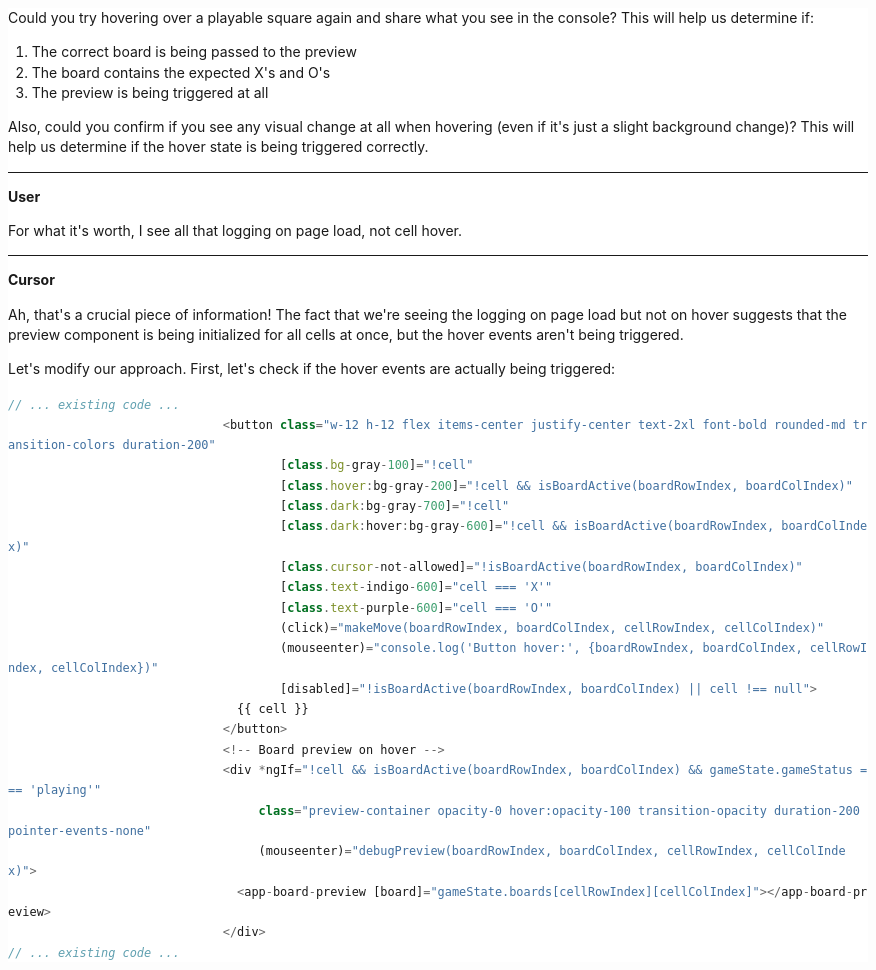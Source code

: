 Could you try hovering over a playable square again and share what you see in the console? This will help us determine if:
1. The correct board is being passed to the preview
2. The board contains the expected X's and O's
3. The preview is being triggered at all

Also, could you confirm if you see any visual change at all when hovering (even if it's just a slight background change)? This will help us determine if the hover state is being triggered correctly.

---

**User**

For what it's worth, I see all that logging on page load, not cell hover.

---

**Cursor**

Ah, that's a crucial piece of information! The fact that we're seeing the logging on page load but not on hover suggests that the preview component is being initialized for all cells at once, but the hover events aren't being triggered.

Let's modify our approach. First, let's check if the hover events are actually being triggered:


```typescript
// ... existing code ...
                              <button class="w-12 h-12 flex items-center justify-center text-2xl font-bold rounded-md transition-colors duration-200"
                                      [class.bg-gray-100]="!cell"
                                      [class.hover:bg-gray-200]="!cell && isBoardActive(boardRowIndex, boardColIndex)"
                                      [class.dark:bg-gray-700]="!cell"
                                      [class.dark:hover:bg-gray-600]="!cell && isBoardActive(boardRowIndex, boardColIndex)"
                                      [class.cursor-not-allowed]="!isBoardActive(boardRowIndex, boardColIndex)"
                                      [class.text-indigo-600]="cell === 'X'"
                                      [class.text-purple-600]="cell === 'O'"
                                      (click)="makeMove(boardRowIndex, boardColIndex, cellRowIndex, cellColIndex)"
                                      (mouseenter)="console.log('Button hover:', {boardRowIndex, boardColIndex, cellRowIndex, cellColIndex})"
                                      [disabled]="!isBoardActive(boardRowIndex, boardColIndex) || cell !== null">
                                {{ cell }}
                              </button>
                              <!-- Board preview on hover -->
                              <div *ngIf="!cell && isBoardActive(boardRowIndex, boardColIndex) && gameState.gameStatus === 'playing'"
                                   class="preview-container opacity-0 hover:opacity-100 transition-opacity duration-200 pointer-events-none"
                                   (mouseenter)="debugPreview(boardRowIndex, boardColIndex, cellRowIndex, cellColIndex)">
                                <app-board-preview [board]="gameState.boards[cellRowIndex][cellColIndex]"></app-board-preview>
                              </div>
// ... existing code ...
```

